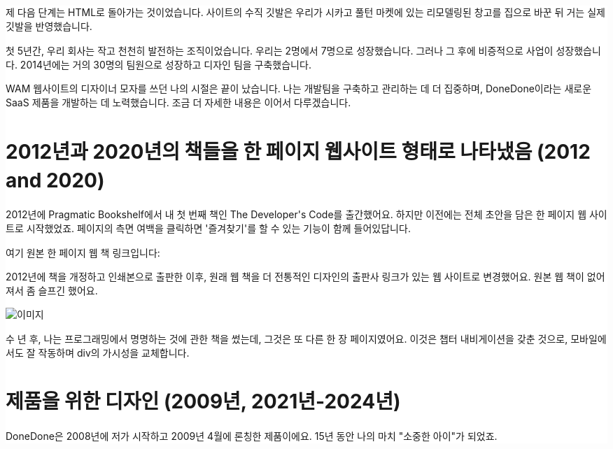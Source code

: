 <script>
     (adsbygoogle = window.adsbygoogle || []).push({});
</script>

제 다음 단계는 HTML로 돌아가는 것이었습니다. 사이트의 수직 깃발은 우리가 시카고 풀턴 마켓에 있는 리모델링된 창고를 집으로 바꾼 뒤 거는 실제 깃발을 반영했습니다.

첫 5년간, 우리 회사는 작고 천천히 발전하는 조직이었습니다. 우리는 2명에서 7명으로 성장했습니다. 그러나 그 후에 비증적으로 사업이 성장했습니다. 2014년에는 거의 30명의 팀원으로 성장하고 디자인 팀을 구축했습니다.

WAM 웹사이트의 디자이너 모자를 쓰던 나의 시절은 끝이 났습니다. 나는 개발팀을 구축하고 관리하는 데 더 집중하며, DoneDone이라는 새로운 SaaS 제품을 개발하는 데 노력했습니다. 조금 더 자세한 내용은 이어서 다루겠습니다.

# 2012년과 2020년의 책들을 한 페이지 웹사이트 형태로 나타냈음 (2012 and 2020)



<ins class="adsbygoogle"
     style="display:block"
     data-ad-client="ca-pub-4877378276818686"
     data-ad-slot="1898504329"
     data-ad-format="auto"
     data-full-width-responsive="true"></ins>

<script>
     (adsbygoogle = window.adsbygoogle || []).push({});
</script>

2012년에 Pragmatic Bookshelf에서 내 첫 번째 책인 The Developer's Code를 출간했어요. 하지만 이전에는 전체 초안을 담은 한 페이지 웹 사이트로 시작했었죠. 페이지의 측면 여백을 클릭하면 '즐겨찾기'를 할 수 있는 기능이 함께 들어있답니다.

여기 원본 한 페이지 웹 책 링크입니다:

2012년에 책을 개정하고 인쇄본으로 출판한 이후, 원래 웹 책을 더 전통적인 디자인의 출판사 링크가 있는 웹 사이트로 변경했어요. 원본 웹 책이 없어져서 좀 슬프긴 했어요.

![이미지](/assets/img/My25-YearCareerinWebDesignThroughtheEyesoftheWaybackMachine_8.png)



<ins class="adsbygoogle"
     style="display:block"
     data-ad-client="ca-pub-4877378276818686"
     data-ad-slot="1898504329"
     data-ad-format="auto"
     data-full-width-responsive="true"></ins>

<script>
     (adsbygoogle = window.adsbygoogle || []).push({});
</script>

수 년 후, 나는 프로그래밍에서 명명하는 것에 관한 책을 썼는데, 그것은 또 다른 한 장 페이지였어요. 이것은 챕터 내비게이션을 갖춘 것으로, 모바일에서도 잘 작동하며 div의 가시성을 교체합니다.

# 제품을 위한 디자인 (2009년, 2021년-2024년)

DoneDone은 2008년에 저가 시작하고 2009년 4월에 론칭한 제품이에요. 15년 동안 나의 마치 "소중한 아이"가 되었죠.
